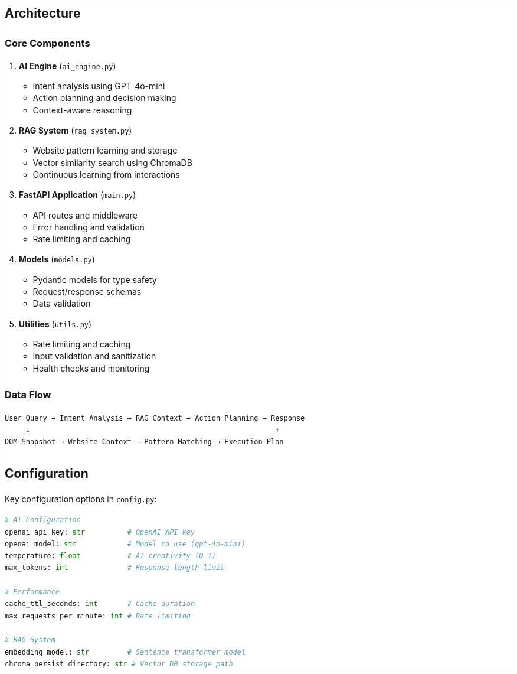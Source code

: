 ## Architecture

### Core Components

1. **AI Engine** (`ai_engine.py`)
   - Intent analysis using GPT-4o-mini
   - Action planning and decision making
   - Context-aware reasoning

2. **RAG System** (`rag_system.py`)
   - Website pattern learning and storage
   - Vector similarity search using ChromaDB
   - Continuous learning from interactions

3. **FastAPI Application** (`main.py`)
   - API routes and middleware
   - Error handling and validation
   - Rate limiting and caching

4. **Models** (`models.py`)
   - Pydantic models for type safety
   - Request/response schemas
   - Data validation

5. **Utilities** (`utils.py`)
   - Rate limiting and caching
   - Input validation and sanitization
   - Health checks and monitoring

### Data Flow

```
User Query → Intent Analysis → RAG Context → Action Planning → Response
     ↓                                                          ↑
DOM Snapshot → Website Context → Pattern Matching → Execution Plan
```

## Configuration

Key configuration options in `config.py`:

```python
# AI Configuration
openai_api_key: str          # OpenAI API key
openai_model: str            # Model to use (gpt-4o-mini)
temperature: float           # AI creativity (0-1)
max_tokens: int              # Response length limit

# Performance
cache_ttl_seconds: int       # Cache duration
max_requests_per_minute: int # Rate limiting

# RAG System
embedding_model: str         # Sentence transformer model
chroma_persist_directory: str # Vector DB storage path
```
